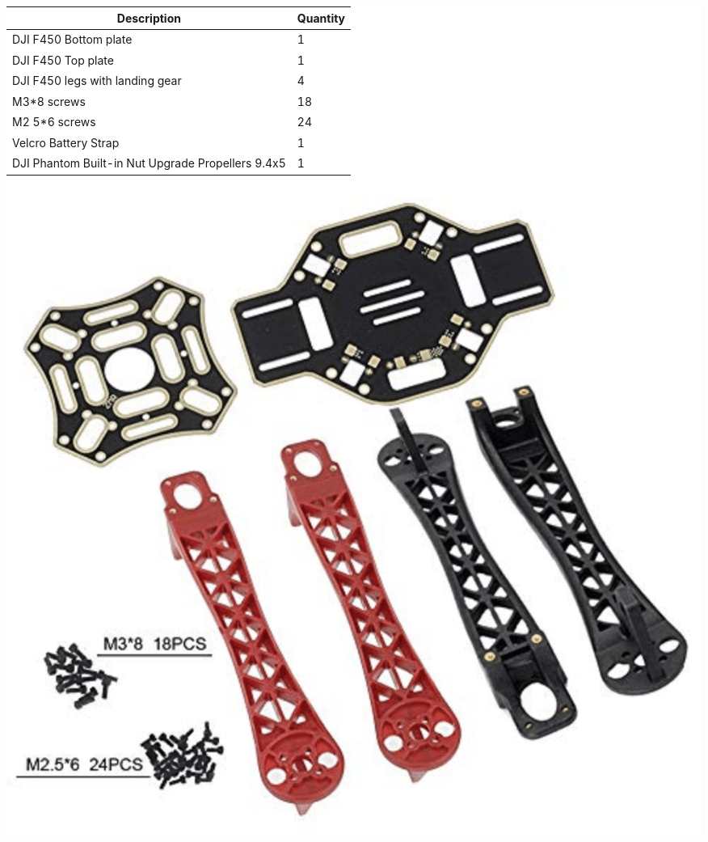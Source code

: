 Description | Quantity
---|---
DJI F450 Bottom plate | 1
DJI F450 Top plate | 1
DJI F450 legs with landing gear | 4
M3*8 screws | 18
M2 5*6 screws | 24
Velcro Battery Strap | 1
DJI Phantom Built-in Nut Upgrade Propellers 9.4x5 | 1

![F450 frame components](../../assets/airframes/multicopter/dji_f450_cuav_5nano/f450_frame_components.png)
